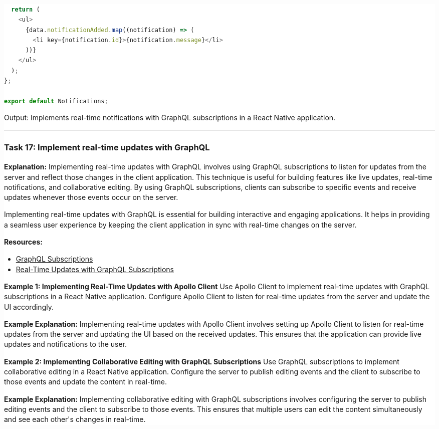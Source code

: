 ```js
  return (
    <ul>
      {data.notificationAdded.map((notification) => (
        <li key={notification.id}>{notification.message}</li>
      ))}
    </ul>
  );
};

export default Notifications;
```
Output: Implements real-time notifications with GraphQL subscriptions in a React Native application.

---

### Task 17: Implement real-time updates with GraphQL

**Explanation:**
Implementing real-time updates with GraphQL involves using GraphQL subscriptions to listen for updates from the server and reflect those changes in the client application. This technique is useful for building features like live updates, real-time notifications, and collaborative editing. By using GraphQL subscriptions, clients can subscribe to specific events and receive updates whenever those events occur on the server.

Implementing real-time updates with GraphQL is essential for building interactive and engaging applications. It helps in providing a seamless user experience by keeping the client application in sync with real-time changes on the server.

**Resources:**
- [GraphQL Subscriptions](https://www.apollographql.com/docs/graphql-subscriptions/)
- [Real-Time Updates with GraphQL Subscriptions](https://graphql.org/blog/subscriptions-in-graphql-and-relay/)

**Example 1: Implementing Real-Time Updates with Apollo Client**
Use Apollo Client to implement real-time updates with GraphQL subscriptions in a React Native application. Configure Apollo Client to listen for real-time updates from the server and update the UI accordingly.

**Example Explanation:**
Implementing real-time updates with Apollo Client involves setting up Apollo Client to listen for real-time updates from the server and updating the UI based on the received updates. This ensures that the application can provide live updates and notifications to the user.

**Example 2: Implementing Collaborative Editing with GraphQL Subscriptions**
Use GraphQL subscriptions to implement collaborative editing in a React Native application. Configure the server to publish editing events and the client to subscribe to those events and update the content in real-time.

**Example Explanation:**
Implementing collaborative editing with GraphQL subscriptions involves configuring the server to publish editing events and the client to subscribe to those events. This ensures that multiple users can edit the content simultaneously and see each other's changes in real-time.

